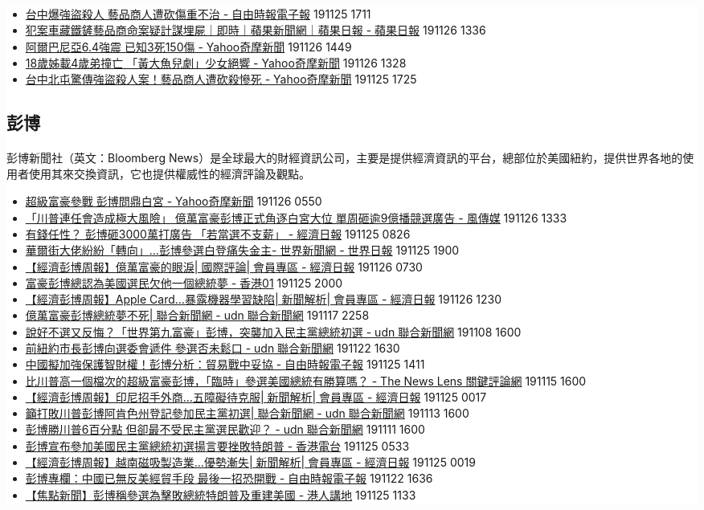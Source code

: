 - [台中爆強盜殺人 藝品商人遭砍傷重不治 - 自由時報電子報](https://news.ltn.com.tw/news/society/breakingnews/2989109 "台中爆強盜殺人 藝品商人遭砍傷重不治 - 自由時報電子報") 191125 1711
- [犯案車藏鐵鏟藝品商命案疑計謀埋屍｜即時｜蘋果新聞網｜蘋果日報 - 蘋果日報](https://tw.news.appledaily.com/new/realtime/20191126/1668917/ "犯案車藏鐵鏟藝品商命案疑計謀埋屍｜即時｜蘋果新聞網｜蘋果日報 - 蘋果日報") 191126 1336
- [阿爾巴尼亞6.4強震 已知3死150傷 - Yahoo奇摩新聞](https://tw.news.yahoo.com/%E9%98%BF%E7%88%BE%E5%B7%B4%E5%B0%BC%E4%BA%9E6-4%E5%BC%B7%E9%9C%87-%E5%B7%B2%E7%9F%A53%E6%AD%BB150%E5%82%B7-064905827.html "阿爾巴尼亞6.4強震 已知3死150傷 - Yahoo奇摩新聞") 191126 1449
- [18歲姊載4歲弟撞亡 「黃大魚兒劇」少女絕響 - Yahoo奇摩新聞](https://tw.news.yahoo.com/video/18%E6%AD%B2%E5%A7%8A%E8%BC%894%E6%AD%B2%E5%BC%9F%E6%92%9E%E4%BA%A1-%E9%BB%83%E5%A4%A7%E9%AD%9A%E5%85%92%E5%8A%87-%E5%B0%91%E5%A5%B3%E7%B5%95%E9%9F%BF-051550405.html "18歲姊載4歲弟撞亡 「黃大魚兒劇」少女絕響 - Yahoo奇摩新聞") 191126 1328
- [台中北屯驚傳強盜殺人案！藝品商人遭砍殺慘死 - Yahoo奇摩新聞](https://tw.news.yahoo.com/%E5%8F%B0%E4%B8%AD%E5%8C%97%E5%B1%AF%E9%A9%9A%E5%82%B3%E5%BC%B7%E7%9B%9C%E6%AE%BA%E4%BA%BA%E6%A1%88-%E8%97%9D%E5%93%81%E5%95%86%E4%BA%BA%E9%81%AD%E7%A0%8D%E6%AE%BA%E6%85%98%E6%AD%BB-092500172.html "台中北屯驚傳強盜殺人案！藝品商人遭砍殺慘死 - Yahoo奇摩新聞") 191125 1725

## 彭博

彭博新聞社（英文：Bloomberg News）是全球最大的財經資訊公司，主要是提供經濟資訊的平台，總部位於美國紐約，提供世界各地的使用者使用其來交換資訊，它也提供權威性的經濟評論及觀點。
- [超級富豪參戰 彭博問鼎白宮 - Yahoo奇摩新聞](https://tw.news.yahoo.com/%E8%B6%85%E7%B4%9A%E5%AF%8C%E8%B1%AA%E5%8F%83%E6%88%B0-%E5%BD%AD%E5%8D%9A%E5%95%8F%E9%BC%8E%E7%99%BD%E5%AE%AE-215008762.html "超級富豪參戰 彭博問鼎白宮 - Yahoo奇摩新聞") 191126 0550
- [「川普連任會造成極大風險」 億萬富豪彭博正式角逐白宮大位 單周砸逾9億播競選廣告 - 風傳媒](https://www.storm.mg/article/1992154 "「川普連任會造成極大風險」 億萬富豪彭博正式角逐白宮大位 單周砸逾9億播競選廣告 - 風傳媒") 191126 1333
- [有錢任性？ 彭博砸3000萬打廣告 「若當選不支薪」 - 經濟日報](https://money.udn.com/money/story/5599/4184721 "有錢任性？ 彭博砸3000萬打廣告 「若當選不支薪」 - 經濟日報") 191125 0826
- [華爾街大佬紛紛「轉向」…彭博參選白登痛失金主- 世界新聞網 - 世界日報](https://www.worldjournal.com/6642487/article-%E8%8F%AF%E7%88%BE%E8%A1%97%E5%A4%A7%E4%BD%AC%E7%B4%9B%E7%B4%9B%E3%80%8C%E8%BD%89%E5%90%91%E3%80%8D%E5%BD%AD%E5%8D%9A%E5%8F%83%E9%81%B8-%E7%99%BD%E7%99%BB%E7%97%9B%E5%A4%B1%E9%87%91%E4%B8%BB/ "華爾街大佬紛紛「轉向」…彭博參選白登痛失金主- 世界新聞網 - 世界日報") 191125 1900
- [【經濟彭博周報】億萬富豪的眼淚| 國際評論| 會員專區 - 經濟日報](https://money.udn.com/money/story/13005/4185097 "【經濟彭博周報】億萬富豪的眼淚| 國際評論| 會員專區 - 經濟日報") 191126 0730
- [富豪彭博總認為美國選民欠他一個總統夢 - 香港01](https://www.hk01.com/%E5%88%86%E6%9E%90%E8%A9%95%E8%AB%96/402438/%E5%AF%8C%E8%B1%AA%E5%BD%AD%E5%8D%9A%E7%B8%BD%E8%AA%8D%E7%82%BA%E7%BE%8E%E5%9C%8B%E9%81%B8%E6%B0%91%E6%AC%A0%E4%BB%96%E4%B8%80%E5%80%8B%E7%B8%BD%E7%B5%B1%E5%A4%A2 "富豪彭博總認為美國選民欠他一個總統夢 - 香港01") 191125 2000
- [【經濟彭博周報】Apple Card…暴露機器學習缺陷| 新聞解析| 會員專區 - 經濟日報](https://money.udn.com/money/story/12937/4185208 "【經濟彭博周報】Apple Card…暴露機器學習缺陷| 新聞解析| 會員專區 - 經濟日報") 191126 1230
- [億萬富豪彭博總統夢不死| 聯合新聞網 - udn 聯合新聞網](https://udn.com/news/story/6813/4171162 "億萬富豪彭博總統夢不死| 聯合新聞網 - udn 聯合新聞網") 191117 2258
- [說好不選又反悔？「世界第九富豪」彭博，突襲加入民主黨總統初選 - udn 聯合新聞網](https://global.udn.com/global_vision/story/8662/4152505 "說好不選又反悔？「世界第九富豪」彭博，突襲加入民主黨總統初選 - udn 聯合新聞網") 191108 1600
- [前紐約市長彭博向選委會遞件 參選否未鬆口 - udn 聯合新聞網](https://udn.com/news/story/6813/4181458 "前紐約市長彭博向選委會遞件 參選否未鬆口 - udn 聯合新聞網") 191122 1630
- [中國擬加強保護智財權！彭博分析：貿易戰中妥協 - 自由時報電子報](https://ec.ltn.com.tw/article/breakingnews/2988828 "中國擬加強保護智財權！彭博分析：貿易戰中妥協 - 自由時報電子報") 191125 1411
- [比川普高一個檔次的超級富豪彭博，「臨時」參選美國總統有勝算嗎？ - The News Lens 關鍵評論網](https://www.thenewslens.com/article/127448 "比川普高一個檔次的超級富豪彭博，「臨時」參選美國總統有勝算嗎？ - The News Lens 關鍵評論網") 191115 1600
- [【經濟彭博周報】印尼招手外商…五障礙待克服| 新聞解析| 會員專區 - 經濟日報](https://money.udn.com/money/story/12937/4185101 "【經濟彭博周報】印尼招手外商…五障礙待克服| 新聞解析| 會員專區 - 經濟日報") 191125 0017
- [籲打敗川普彭博阿肯色州登記參加民主黨初選| 聯合新聞網 - udn 聯合新聞網](https://udn.com/news/story/6813/4161720 "籲打敗川普彭博阿肯色州登記參加民主黨初選| 聯合新聞網 - udn 聯合新聞網") 191113 1600
- [彭博勝川普6百分點 但卻最不受民主黨選民歡迎？ - udn 聯合新聞網](https://udn.com/news/story/6813/4157965 "彭博勝川普6百分點 但卻最不受民主黨選民歡迎？ - udn 聯合新聞網") 191111 1600
- [彭博宣布參加美國民主黨總統初選揚言要挫敗特朗普 - 香港電台](https://news.rthk.hk/rthk/ch/component/k2/1494251-20191125.htm "彭博宣布參加美國民主黨總統初選揚言要挫敗特朗普 - 香港電台") 191125 0533
- [【經濟彭博周報】越南磁吸製造業…優勢漸失| 新聞解析| 會員專區 - 經濟日報](https://money.udn.com/money/story/12937/4185205 "【經濟彭博周報】越南磁吸製造業…優勢漸失| 新聞解析| 會員專區 - 經濟日報") 191125 0019
- [彭博專欄：中國已無反美經貿手段 最後一招恐開戰 - 自由時報電子報](https://ec.ltn.com.tw/article/breakingnews/2986171 "彭博專欄：中國已無反美經貿手段 最後一招恐開戰 - 自由時報電子報") 191122 1636
- [【焦點新聞】彭博稱參選為擊敗總統特朗普及重建美國 - 港人講地](https://www.speakout.hk/%E7%84%A6%E9%BB%9E%E6%96%B0%E8%81%9E/51080/-%E7%84%A6%E9%BB%9E%E6%96%B0%E8%81%9E-%E5%BD%AD%E5%8D%9A%E7%A8%B1%E5%8F%83%E9%81%B8%E7%82%BA%E6%93%8A%E6%95%97%E7%B8%BD%E7%B5%B1%E7%89%B9%E6%9C%97%E6%99%AE%E5%8F%8A%E9%87%8D%E5%BB%BA%E7%BE%8E%E5%9C%8B "【焦點新聞】彭博稱參選為擊敗總統特朗普及重建美國 - 港人講地") 191125 1133